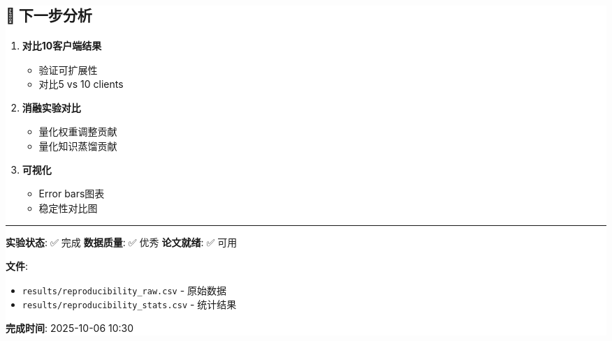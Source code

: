 
## 🔬 下一步分析

1. **对比10客户端结果**
   - 验证可扩展性
   - 对比5 vs 10 clients

2. **消融实验对比**
   - 量化权重调整贡献
   - 量化知识蒸馏贡献

3. **可视化**
   - Error bars图表
   - 稳定性对比图

---

**实验状态**: ✅ 完成
**数据质量**: ✅ 优秀
**论文就绪**: ✅ 可用

**文件**:
- `results/reproducibility_raw.csv` - 原始数据
- `results/reproducibility_stats.csv` - 统计结果

**完成时间**: 2025-10-06 10:30
